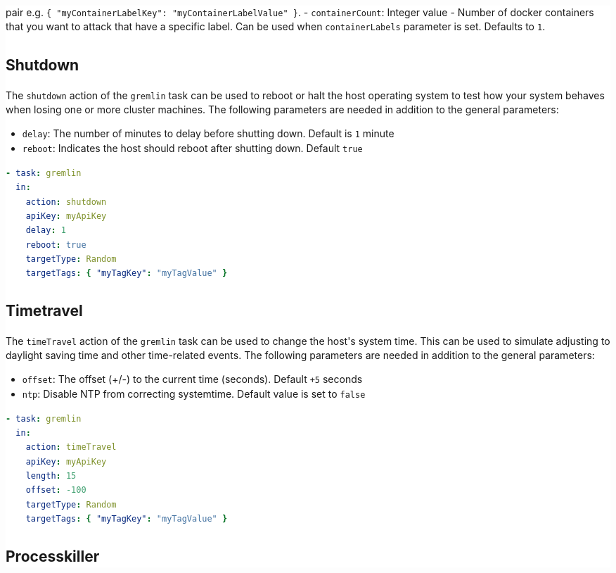   pair e.g. `{ "myContainerLabelKey": "myContainerLabelValue" }`.
    - `containerCount`: Integer value - Number of docker containers that you want to attack that have a specific label. Can be used when `containerLabels` parameter is set. Defaults to `1`.

<a name="shutdown"/>

## Shutdown

The `shutdown` action of the `gremlin` task can be used to reboot or halt the
host operating system to test how your system behaves when losing one or more
cluster machines. The following parameters are needed in addition to the general
parameters:

- `delay`: The number of minutes to delay before shutting down. Default is `1` minute
- `reboot`: Indicates the host should reboot after shutting down. Default `true`

```yaml
- task: gremlin
  in:
    action: shutdown
    apiKey: myApiKey
    delay: 1
    reboot: true
    targetType: Random
    targetTags: { "myTagKey": "myTagValue" }
```

<a name="timeTravel"/>

## Timetravel

The `timeTravel` action of the `gremlin` task can be used to change the host's
system time. This can be used to simulate adjusting to daylight saving time and
other time-related events. The following parameters are needed in addition to
the general parameters:

- `offset`: The offset (+/-) to the current time (seconds). Default `+5` seconds
- `ntp`: Disable NTP from correcting systemtime. Default value is set to `false`

```yaml
- task: gremlin
  in:
    action: timeTravel
    apiKey: myApiKey
    length: 15
    offset: -100
    targetType: Random
    targetTags: { "myTagKey": "myTagValue" }
```

<a name="processKiller"/>

## Processkiller
